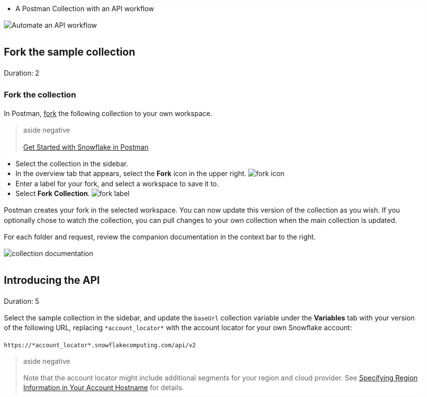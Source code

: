 - A Postman Collection with an API workflow

![Automate an API workflow](assets/workflow.png)



## Fork the sample collection

Duration: 2

### Fork the collection

In Postman, [fork](https://learning.postman.com/docs/collaborating-in-postman/version-control/#forking-postman-entities) the following collection to your own workspace.

> aside negative
> 
>  [Get Started with Snowflake in Postman](https://www.postman.com/devrel/workspace/snowflake-build/collection/13191452-d6d009f2-8cd0-48ee-9b5a-989ad77fd403)

- Select the collection in the sidebar.
- In the overview tab that appears, select the **Fork** icon in the upper right.
  ![fork icon](assets/fork-icon.png)
- Enter a label for your fork, and select a workspace to save it to.
- Select **Fork Collection**.
  ![fork label](assets/fork-label.png)

Postman creates your fork in the selected workspace. You can now update this version of the collection as you wish. If you optionally chose to watch the collection, you can pull changes to your own collection when the main collection is updated.

For each folder and request, review the companion documentation in the context bar to the right.

![collection documentation](assets/documentation.png)



## Introducing the API

Duration: 5

Select the sample collection in the sidebar, and update the `baseUrl` collection variable under the **Variables** tab with your version of the following URL, replacing `*account_locator*` with the account locator for your own Snowflake account:

```
https://*account_locator*.snowflakecomputing.com/api/v2
```

> aside negative
> 
>  Note that the account locator might include additional segments for your region and cloud provider. See [Specifying Region Information in Your Account Hostname](https://docs.snowflake.com/en/user-guide/intro-regions.html#label-region-ids) for details.
